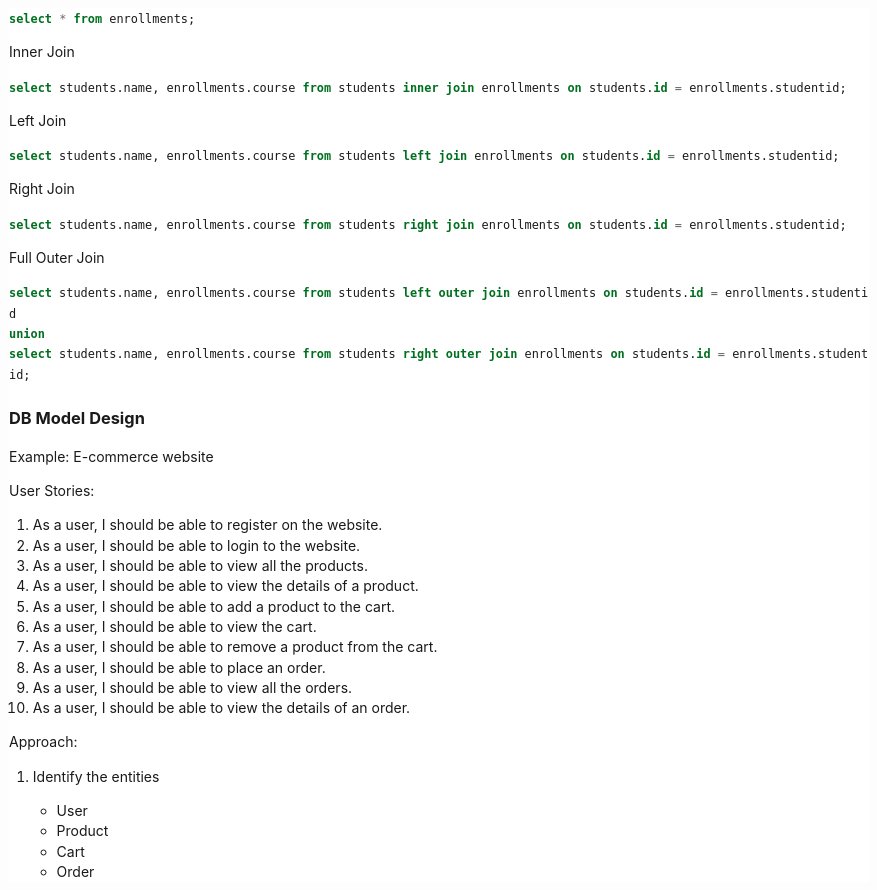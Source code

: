 ```sql
select * from enrollments;
```

Inner Join

```sql
select students.name, enrollments.course from students inner join enrollments on students.id = enrollments.studentid;
```

Left Join

```sql
select students.name, enrollments.course from students left join enrollments on students.id = enrollments.studentid;
```

Right Join

```sql
select students.name, enrollments.course from students right join enrollments on students.id = enrollments.studentid;
```

Full Outer Join

```sql
select students.name, enrollments.course from students left outer join enrollments on students.id = enrollments.studentid
union
select students.name, enrollments.course from students right outer join enrollments on students.id = enrollments.studentid;
```

### DB Model Design

Example: E-commerce website

User Stories:

1. As a user, I should be able to register on the website.
2. As a user, I should be able to login to the website.
3. As a user, I should be able to view all the products.
4. As a user, I should be able to view the details of a product.
5. As a user, I should be able to add a product to the cart.
6. As a user, I should be able to view the cart.
7. As a user, I should be able to remove a product from the cart.
8. As a user, I should be able to place an order.
9. As a user, I should be able to view all the orders.
10. As a user, I should be able to view the details of an order.

Approach:

1. Identify the entities

   - User
   - Product
   - Cart
   - Order
